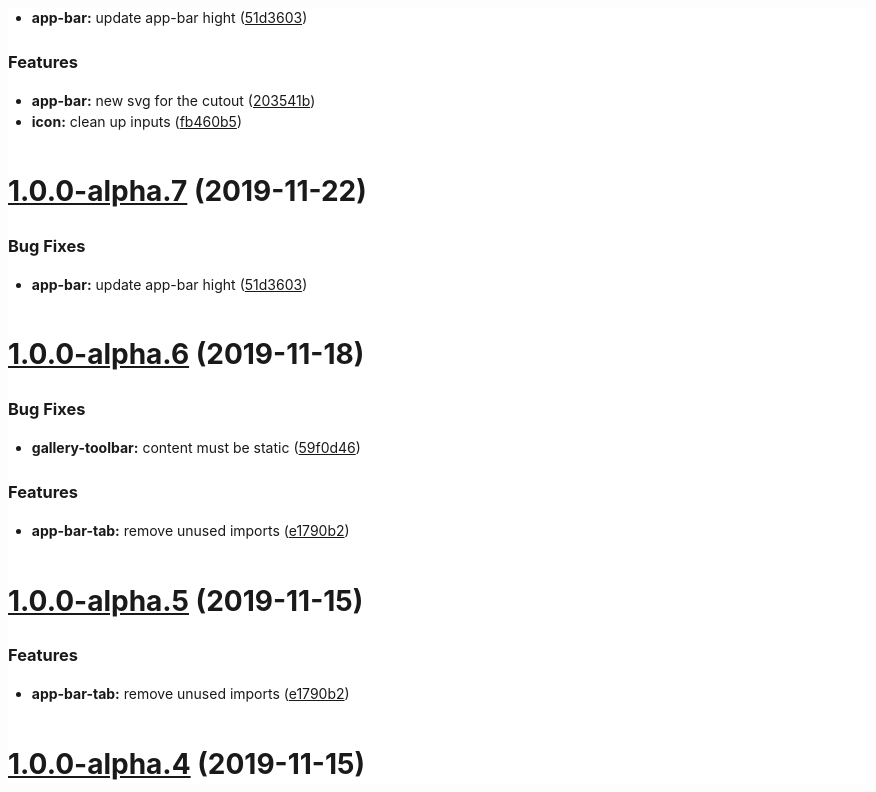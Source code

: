 * **app-bar:** update app-bar hight ([51d3603](https://github.com/fivethree-team/fivethree/commit/51d3603))


### Features

* **app-bar:** new svg for the cutout ([203541b](https://github.com/fivethree-team/fivethree/commit/203541b))
* **icon:** clean up inputs ([fb460b5](https://github.com/fivethree-team/fivethree/commit/fb460b5))



# [1.0.0-alpha.7](https://github.com/fivethree-team/fivethree/compare/v1.0.0-alpha.6...v1.0.0-alpha.7) (2019-11-22)


### Bug Fixes

* **app-bar:** update app-bar hight ([51d3603](https://github.com/fivethree-team/fivethree/commit/51d3603))



# [1.0.0-alpha.6](https://github.com/fivethree-team/fivethree/compare/v1.0.0-alpha.2...v1.0.0-alpha.6) (2019-11-18)


### Bug Fixes

* **gallery-toolbar:** content must be static ([59f0d46](https://github.com/fivethree-team/fivethree/commit/59f0d46))


### Features

* **app-bar-tab:** remove unused imports ([e1790b2](https://github.com/fivethree-team/fivethree/commit/e1790b2))



<a name="1.0.0-alpha.5"></a>
# [1.0.0-alpha.5](https://github.com/fivethree-team/component-library/compare/v1.0.0-alpha.2...v1.0.0-alpha.5) (2019-11-15)


### Features

* **app-bar-tab:** remove unused imports ([e1790b2](https://github.com/fivethree-team/component-library/commit/e1790b2))



<a name="1.0.0-alpha.4"></a>
# [1.0.0-alpha.4](https://github.com/fivethree-team/component-library/compare/v1.0.0-alpha.2...v1.0.0-alpha.4) (2019-11-15)
